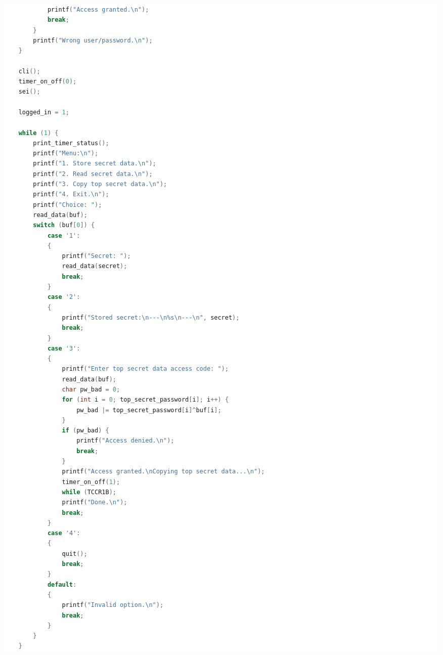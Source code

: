 ```c
            printf("Access granted.\n");
            break;
        }
        printf("Wrong user/password.\n");
    }

    cli();
    timer_on_off(0);
    sei();

    logged_in = 1;

    while (1) {
        print_timer_status();
        printf("Menu:\n");
        printf("1. Store secret data.\n");
        printf("2. Read secret data.\n");
        printf("3. Copy top secret data.\n");
        printf("4. Exit.\n");
        printf("Choice: ");
        read_data(buf);
        switch (buf[0]) {
            case '1':
            {
                printf("Secret: ");
                read_data(secret);
                break;
            }
            case '2':
            {
                printf("Stored secret:\n---\n%s\n---\n", secret);
                break;
            }
            case '3':
            {
                printf("Enter top secret data access code: ");
                read_data(buf);
                char pw_bad = 0;
                for (int i = 0; top_secret_password[i]; i++) {
                    pw_bad |= top_secret_password[i]^buf[i];
                }
                if (pw_bad) {
                    printf("Access denied.\n");
                    break;
                }
                printf("Access granted.\nCopying top secret data...\n");
                timer_on_off(1);
                while (TCCR1B);
                printf("Done.\n");
                break;
            }
            case '4':
            {
                quit();
                break;
            }
            default:
            {
                printf("Invalid option.\n");
                break;
            }
        }
    }
```
